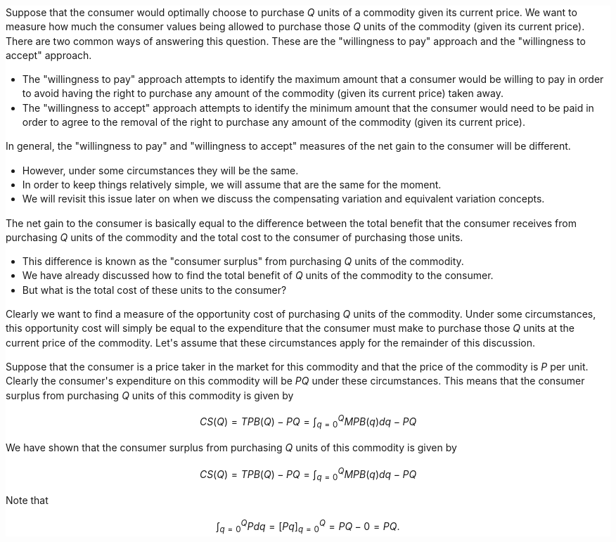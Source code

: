 
Suppose that the consumer would optimally choose to purchase $Q$ units of a commodity given its current price.
We want to measure how much the consumer values being allowed to purchase those $Q$ units of the commodity (given its current price).
There are two common ways of answering this question. These are the "willingness to pay" approach and the "willingness to accept" approach.
- The "willingness to pay" approach attempts to identify the maximum amount that a consumer would be willing to pay in order to avoid having the right to purchase any amount of the commodity (given its current price) taken away.
- The "willingness to accept" approach attempts to identify the minimum amount that the consumer would need to be paid in order to agree to the removal of the right to purchase any amount of the commodity (given its current price).



In general, the "willingness to pay" and "willingness to accept" measures of the net gain to the consumer will be different.
- However, under some circumstances they will be the same.
- In order to keep things relatively simple, we will assume that are the same for the moment.
- We will revisit this issue later on when we discuss the compensating variation and equivalent variation concepts.

The net gain to the consumer is basically equal to the difference between the total benefit that the consumer receives from purchasing $Q$ units of the commodity and the total cost to the consumer of purchasing those units.
- This difference is known as the "consumer surplus" from purchasing $Q$ units of the commodity.
- We have already discussed how to find the total benefit of $Q$ units of the commodity to the consumer.
- But what is the total cost of these units to the consumer?


Clearly we want to find a measure of the opportunity cost of purchasing $Q$ units of the commodity.
Under some circumstances, this opportunity cost will simply be equal to the expenditure that the consumer must make to purchase those $Q$ units at the current price of the commodity.
Let's assume that these circumstances apply for the remainder of this discussion.

Suppose that the consumer is a price taker in the market for this commodity and that the price of the commodity is $P$ per unit.
Clearly the consumer's expenditure on this commodity will be $P Q$ under these circumstances.
This means that the consumer surplus from purchasing $Q$ units of this commodity is given by

$$
C S(Q)=T P B(Q)-P Q=\int_{q=0}^{Q} M P B(q) d q-P Q
$$


We have shown that the consumer surplus from purchasing $Q$ units of this commodity is given by

$$
C S(Q)=T P B(Q)-P Q=\int_{q=0}^{Q} M P B(q) d q-P Q
$$

Note that

$$
\int_{q=0}^{Q} P d q=[P q]_{q=0}^{Q}=P Q-0=P Q .
$$
